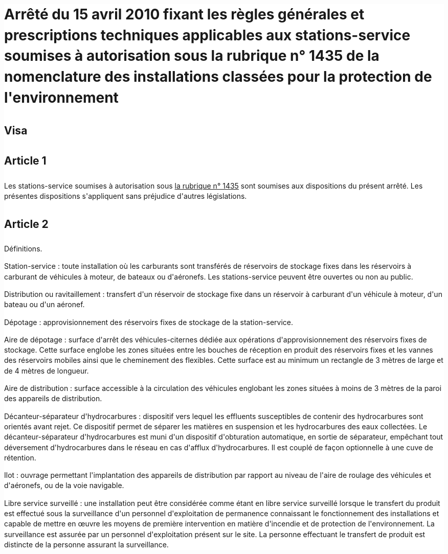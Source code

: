 # Arrêté du 15 avril 2010 fixant les règles générales et prescriptions techniques applicables aux stations-service soumises à autorisation sous la rubrique n° 1435 de la nomenclature des installations classées pour la protection de l'environnement

## Visa

## Article 1

### 

Les stations-service soumises à autorisation sous [la rubrique n° 1435](https://aida.ineris.fr/consultation_document/10481) sont soumises aux dispositions du présent arrêté. Les présentes dispositions s'appliquent sans préjudice d'autres législations.

## Article 2

### 

Définitions.

Station-service : toute installation où les carburants sont transférés de réservoirs de stockage fixes dans les réservoirs à carburant de véhicules à moteur, de bateaux ou d'aéronefs. Les stations-service peuvent être ouvertes ou non au public.

Distribution ou ravitaillement : transfert d'un réservoir de stockage fixe dans un réservoir à carburant d'un véhicule à moteur, d'un bateau ou d'un aéronef.

Dépotage : approvisionnement des réservoirs fixes de stockage de la station-service.

Aire de dépotage : surface d'arrêt des véhicules-citernes dédiée aux opérations d'approvisionnement des réservoirs fixes de stockage. Cette surface englobe les zones situées entre les bouches de réception en produit des réservoirs fixes et les vannes des réservoirs mobiles ainsi que le cheminement des flexibles. Cette surface est au minimum un rectangle de 3 mètres de large et de 4 mètres de longueur.

Aire de distribution : surface accessible à la circulation des véhicules englobant les zones situées à moins de 3 mètres de la paroi des appareils de distribution.

Décanteur-séparateur d'hydrocarbures : dispositif vers lequel les effluents susceptibles de contenir des hydrocarbures sont orientés avant rejet. Ce dispositif permet de séparer les matières en suspension et les hydrocarbures des eaux collectées. Le décanteur-séparateur d'hydrocarbures est muni d'un dispositif d'obturation automatique, en sortie de séparateur, empêchant tout déversement d'hydrocarbures dans le réseau en cas d'afflux d'hydrocarbures. Il est couplé de façon optionnelle à une cuve de rétention.

Ilot : ouvrage permettant l'implantation des appareils de distribution par rapport au niveau de l'aire de roulage des véhicules et d'aéronefs, ou de la voie navigable.

Libre service surveillé : une installation peut être considérée comme étant en libre service surveillé lorsque le transfert du produit est effectué sous la surveillance d'un personnel d'exploitation de permanence connaissant le fonctionnement des installations et capable de mettre en œuvre les moyens de première  intervention en matière d'incendie et de protection de l'environnement. La surveillance est assurée par un personnel d'exploitation présent sur le site. La personne effectuant le transfert de produit est distincte de la personne assurant la surveillance.
